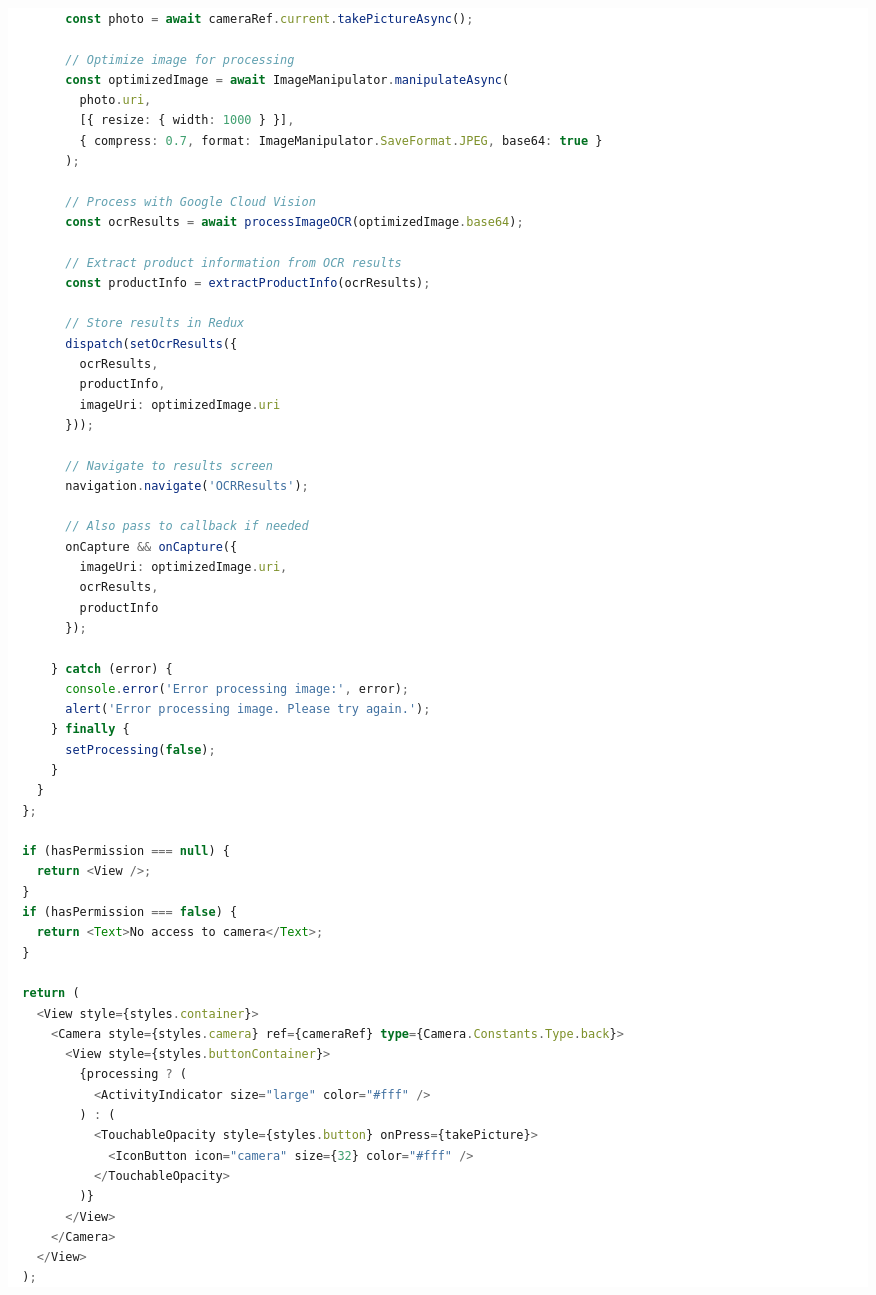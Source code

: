 ```typescript
        const photo = await cameraRef.current.takePictureAsync();
        
        // Optimize image for processing
        const optimizedImage = await ImageManipulator.manipulateAsync(
          photo.uri,
          [{ resize: { width: 1000 } }],
          { compress: 0.7, format: ImageManipulator.SaveFormat.JPEG, base64: true }
        );
        
        // Process with Google Cloud Vision
        const ocrResults = await processImageOCR(optimizedImage.base64);
        
        // Extract product information from OCR results
        const productInfo = extractProductInfo(ocrResults);
        
        // Store results in Redux
        dispatch(setOcrResults({ 
          ocrResults, 
          productInfo,
          imageUri: optimizedImage.uri 
        }));
        
        // Navigate to results screen
        navigation.navigate('OCRResults');
        
        // Also pass to callback if needed
        onCapture && onCapture({
          imageUri: optimizedImage.uri,
          ocrResults,
          productInfo
        });
        
      } catch (error) {
        console.error('Error processing image:', error);
        alert('Error processing image. Please try again.');
      } finally {
        setProcessing(false);
      }
    }
  };

  if (hasPermission === null) {
    return <View />;
  }
  if (hasPermission === false) {
    return <Text>No access to camera</Text>;
  }

  return (
    <View style={styles.container}>
      <Camera style={styles.camera} ref={cameraRef} type={Camera.Constants.Type.back}>
        <View style={styles.buttonContainer}>
          {processing ? (
            <ActivityIndicator size="large" color="#fff" />
          ) : (
            <TouchableOpacity style={styles.button} onPress={takePicture}>
              <IconButton icon="camera" size={32} color="#fff" />
            </TouchableOpacity>
          )}
        </View>
      </Camera>
    </View>
  );
```